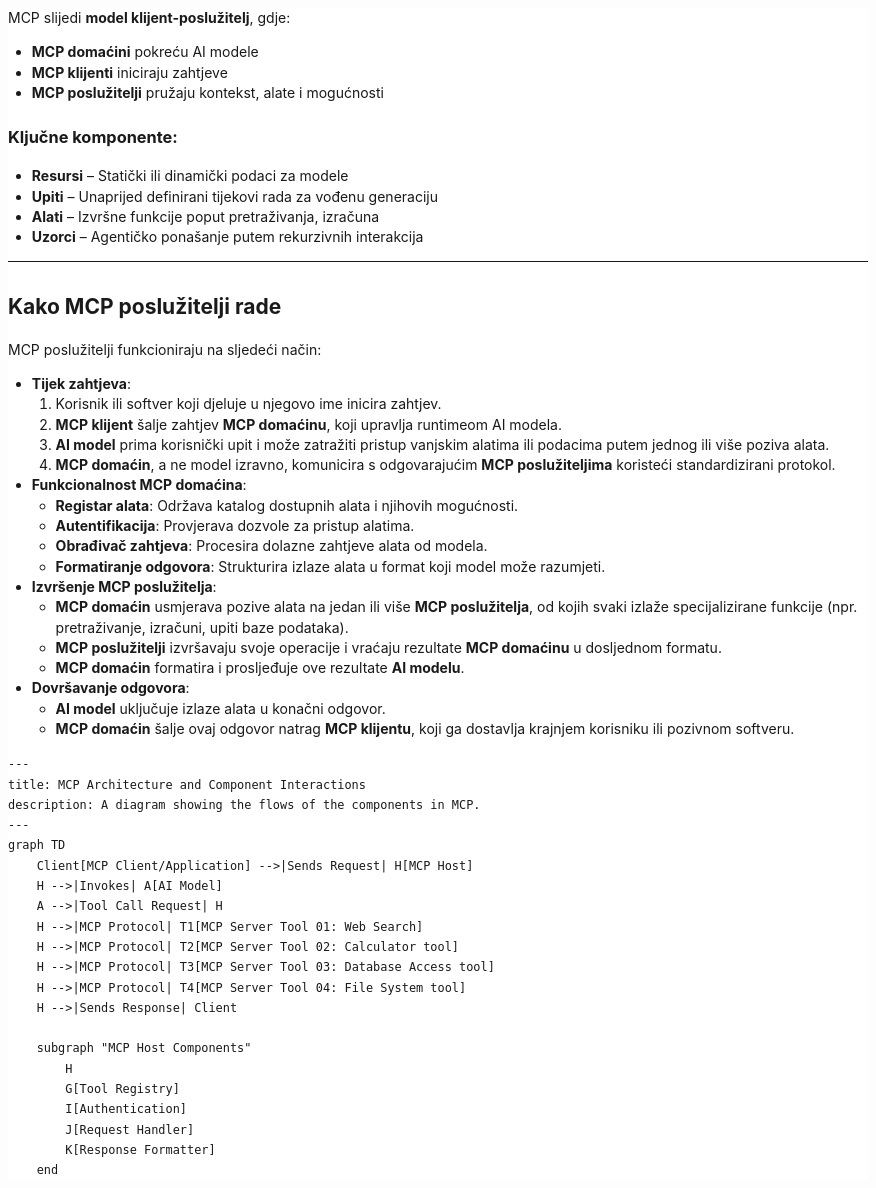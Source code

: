 MCP slijedi **model klijent-poslužitelj**, gdje:

- **MCP domaćini** pokreću AI modele
- **MCP klijenti** iniciraju zahtjeve
- **MCP poslužitelji** pružaju kontekst, alate i mogućnosti

### **Ključne komponente:**

- **Resursi** – Statički ili dinamički podaci za modele  
- **Upiti** – Unaprijed definirani tijekovi rada za vođenu generaciju  
- **Alati** – Izvršne funkcije poput pretraživanja, izračuna  
- **Uzorci** – Agentičko ponašanje putem rekurzivnih interakcija

---

## Kako MCP poslužitelji rade

MCP poslužitelji funkcioniraju na sljedeći način:

- **Tijek zahtjeva**:
    1. Korisnik ili softver koji djeluje u njegovo ime inicira zahtjev.
    2. **MCP klijent** šalje zahtjev **MCP domaćinu**, koji upravlja runtimeom AI modela.
    3. **AI model** prima korisnički upit i može zatražiti pristup vanjskim alatima ili podacima putem jednog ili više poziva alata.
    4. **MCP domaćin**, a ne model izravno, komunicira s odgovarajućim **MCP poslužiteljima** koristeći standardizirani protokol.
- **Funkcionalnost MCP domaćina**:
    - **Registar alata**: Održava katalog dostupnih alata i njihovih mogućnosti.
    - **Autentifikacija**: Provjerava dozvole za pristup alatima.
    - **Obrađivač zahtjeva**: Procesira dolazne zahtjeve alata od modela.
    - **Formatiranje odgovora**: Strukturira izlaze alata u format koji model može razumjeti.
- **Izvršenje MCP poslužitelja**:
    - **MCP domaćin** usmjerava pozive alata na jedan ili više **MCP poslužitelja**, od kojih svaki izlaže specijalizirane funkcije (npr. pretraživanje, izračuni, upiti baze podataka).
    - **MCP poslužitelji** izvršavaju svoje operacije i vraćaju rezultate **MCP domaćinu** u dosljednom formatu.
    - **MCP domaćin** formatira i prosljeđuje ove rezultate **AI modelu**.
- **Dovršavanje odgovora**:
    - **AI model** uključuje izlaze alata u konačni odgovor.
    - **MCP domaćin** šalje ovaj odgovor natrag **MCP klijentu**, koji ga dostavlja krajnjem korisniku ili pozivnom softveru.

```mermaid
---
title: MCP Architecture and Component Interactions
description: A diagram showing the flows of the components in MCP.
---
graph TD
    Client[MCP Client/Application] -->|Sends Request| H[MCP Host]
    H -->|Invokes| A[AI Model]
    A -->|Tool Call Request| H
    H -->|MCP Protocol| T1[MCP Server Tool 01: Web Search]
    H -->|MCP Protocol| T2[MCP Server Tool 02: Calculator tool]
    H -->|MCP Protocol| T3[MCP Server Tool 03: Database Access tool]
    H -->|MCP Protocol| T4[MCP Server Tool 04: File System tool]
    H -->|Sends Response| Client

    subgraph "MCP Host Components"
        H
        G[Tool Registry]
        I[Authentication]
        J[Request Handler]
        K[Response Formatter]
    end

```